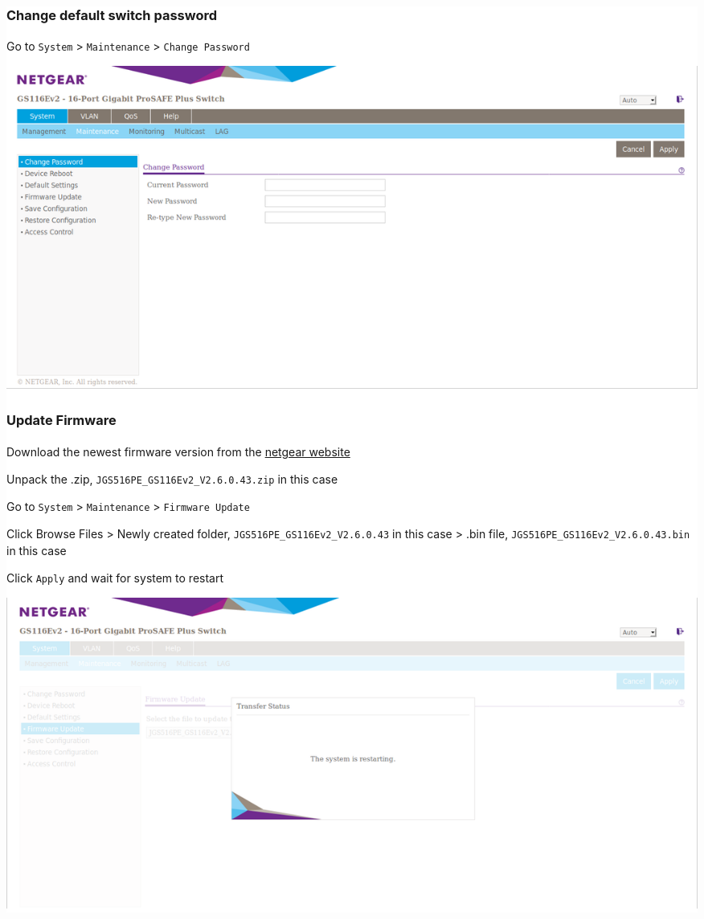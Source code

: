 ### Change default switch password

Go to `System` > `Maintenance` > `Change Password`

![switch_passwordchange](images/switch_passwordchange.png)

### Update Firmware

Download the newest firmware version from the [netgear website](https://www.netgear.com/support/product/GS116Ev2.aspx#download)

Unpack the .zip, `JGS516PE_GS116Ev2_V2.6.0.43.zip` in this case

Go to `System` > `Maintenance` > `Firmware Update`

Click Browse Files > Newly created folder, `JGS516PE_GS116Ev2_V2.6.0.43` in this case > .bin file, `JGS516PE_GS116Ev2_V2.6.0.43.bin` in this case

Click `Apply` and wait for system to restart

![switch_firmwareupdate](images/switch_firmwareupdate.png)
